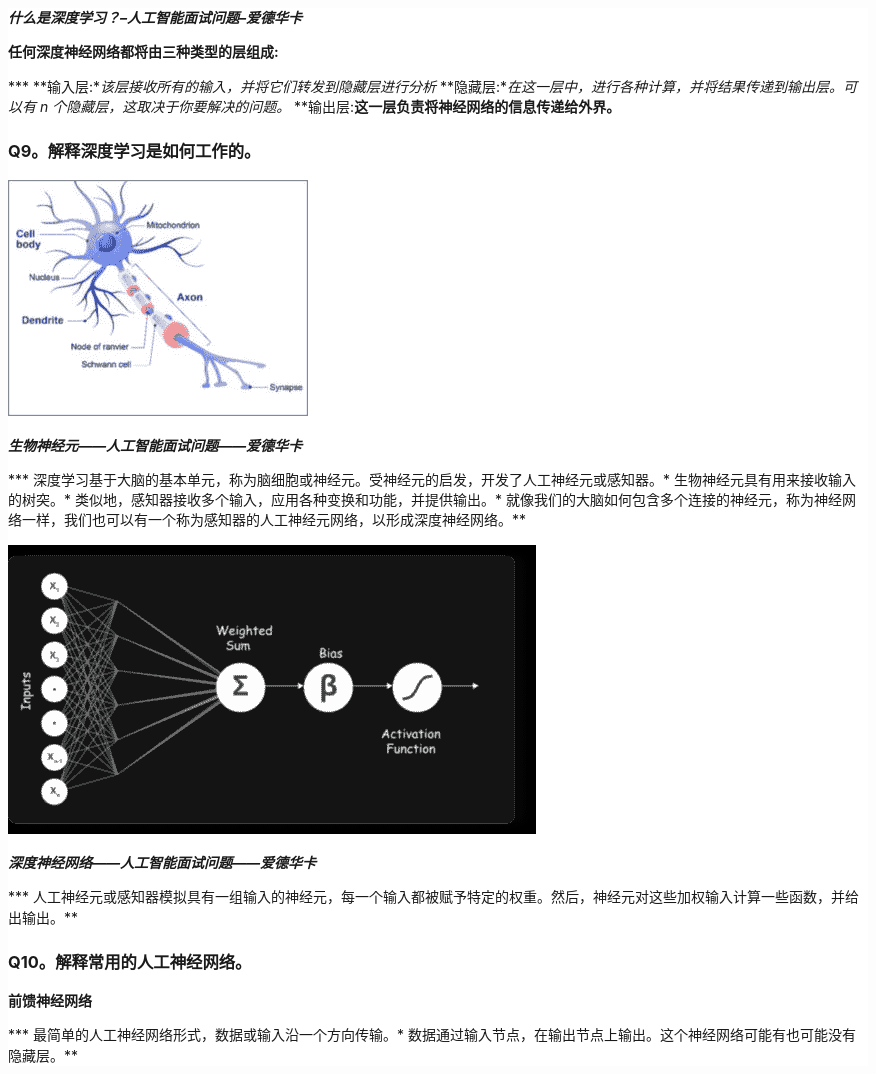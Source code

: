 ***什么是深度学习？–人工智能面试问题–爱德华卡***

**任何深度神经网络都将由三种类型的层组成:**

***   **输入层:**该层接收所有的输入，并将它们转发到隐藏层进行分析*   **隐藏层:**在这一层中，进行各种计算，并将结果传递到输出层。可以有 n 个隐藏层，这取决于你要解决的问题。*   **输出层:**这一层负责将神经网络的信息传递给外界。**

### ****Q9。解释深度学习是如何工作的。****

**![Biological Neurons - Artificial Intelligence Interview Questions - Edureka](img/f22134192419bfaa75c1a637888074e1.png)**

***生物神经元——人工智能面试问题——爱德华卡***

***   深度学习基于大脑的基本单元，称为脑细胞或神经元。受神经元的启发，开发了人工神经元或感知器。*   生物神经元具有用来接收输入的树突。*   类似地，感知器接收多个输入，应用各种变换和功能，并提供输出。*   就像我们的大脑如何包含多个连接的神经元，称为神经网络一样，我们也可以有一个称为感知器的人工神经元网络，以形成深度神经网络。**

**![Deep Neural Network - Artificial Intelligence Interview Questions - Edureka](img/265a2510175d9177a30a78422c5416db.png)**

***深度神经网络——人工智能面试问题——爱德华卡***

***   人工神经元或感知器模拟具有一组输入的神经元，每一个输入都被赋予特定的权重。然后，神经元对这些加权输入计算一些函数，并给出输出。**

### ****Q10。解释常用的人工神经网络。****

****前馈神经网络****

***   最简单的人工神经网络形式，数据或输入沿一个方向传输。*   数据通过输入节点，在输出节点上输出。这个神经网络可能有也可能没有隐藏层。**
